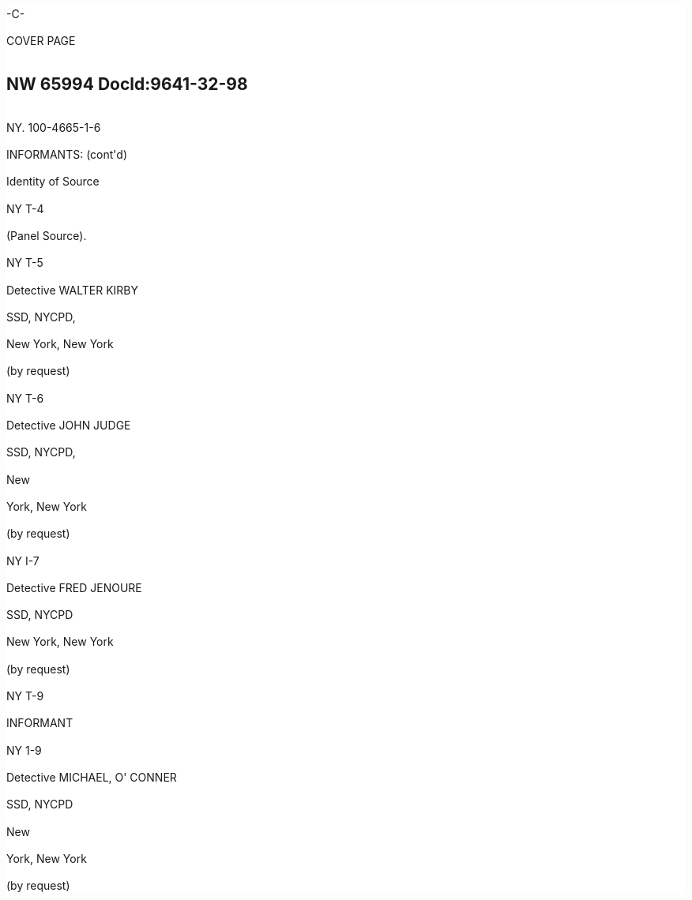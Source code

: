 -C-

COVER PAGE

NW 65994 Docld:9641-32-98
---

##
NY. 100-4665-1-6

INFORMANTS: (cont'd)

Identity of Source

NY T-4

(Panel Source).

NY T-5

Detective WALTER KIRBY

SSD, NYCPD,

New York, New York

(by request)

NY T-6

Detective JOHN JUDGE

SSD, NYCPD,

New

York, New York

(by request)

NY I-7

Detective FRED JENOURE

SSD, NYCPD

New York, New York

(by request)

NY T-9

INFORMANT

NY 1-9

Detective MICHAEL, O' CONNER

SSD, NYCPD

New

York, New York

(by request)

